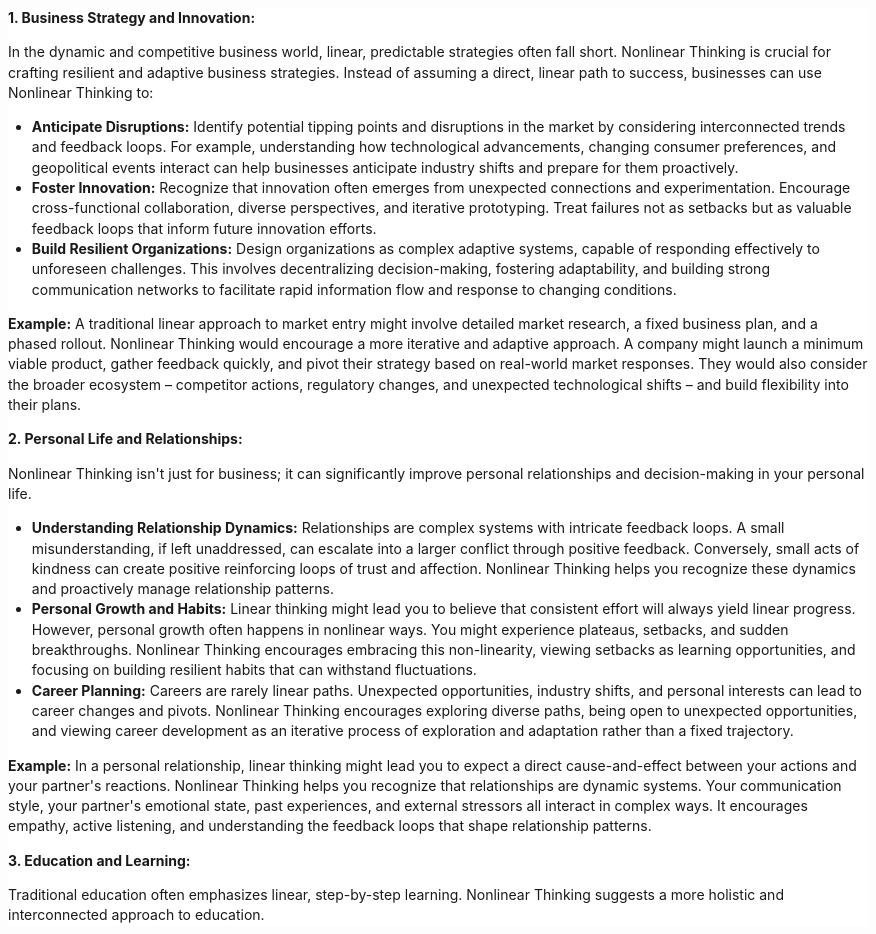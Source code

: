 **1. Business Strategy and Innovation:**

In the dynamic and competitive business world, linear, predictable strategies often fall short. Nonlinear Thinking is crucial for crafting resilient and adaptive business strategies. Instead of assuming a direct, linear path to success, businesses can use Nonlinear Thinking to:

*   **Anticipate Disruptions:**  Identify potential tipping points and disruptions in the market by considering interconnected trends and feedback loops. For example, understanding how technological advancements, changing consumer preferences, and geopolitical events interact can help businesses anticipate industry shifts and prepare for them proactively.
*   **Foster Innovation:**  Recognize that innovation often emerges from unexpected connections and experimentation.  Encourage cross-functional collaboration, diverse perspectives, and iterative prototyping.  Treat failures not as setbacks but as valuable feedback loops that inform future innovation efforts.
*   **Build Resilient Organizations:** Design organizations as complex adaptive systems, capable of responding effectively to unforeseen challenges. This involves decentralizing decision-making, fostering adaptability, and building strong communication networks to facilitate rapid information flow and response to changing conditions.

**Example:**  A traditional linear approach to market entry might involve detailed market research, a fixed business plan, and a phased rollout. Nonlinear Thinking would encourage a more iterative and adaptive approach. A company might launch a minimum viable product, gather feedback quickly, and pivot their strategy based on real-world market responses. They would also consider the broader ecosystem – competitor actions, regulatory changes, and unexpected technological shifts – and build flexibility into their plans.

**2. Personal Life and Relationships:**

Nonlinear Thinking isn't just for business; it can significantly improve personal relationships and decision-making in your personal life.

*   **Understanding Relationship Dynamics:**  Relationships are complex systems with intricate feedback loops.  A small misunderstanding, if left unaddressed, can escalate into a larger conflict through positive feedback. Conversely, small acts of kindness can create positive reinforcing loops of trust and affection. Nonlinear Thinking helps you recognize these dynamics and proactively manage relationship patterns.
*   **Personal Growth and Habits:**  Linear thinking might lead you to believe that consistent effort will always yield linear progress. However, personal growth often happens in nonlinear ways.  You might experience plateaus, setbacks, and sudden breakthroughs.  Nonlinear Thinking encourages embracing this non-linearity, viewing setbacks as learning opportunities, and focusing on building resilient habits that can withstand fluctuations.
*   **Career Planning:**  Careers are rarely linear paths.  Unexpected opportunities, industry shifts, and personal interests can lead to career changes and pivots.  Nonlinear Thinking encourages exploring diverse paths, being open to unexpected opportunities, and viewing career development as an iterative process of exploration and adaptation rather than a fixed trajectory.

**Example:** In a personal relationship, linear thinking might lead you to expect a direct cause-and-effect between your actions and your partner's reactions. Nonlinear Thinking helps you recognize that relationships are dynamic systems.  Your communication style, your partner's emotional state, past experiences, and external stressors all interact in complex ways.  It encourages empathy, active listening, and understanding the feedback loops that shape relationship patterns.

**3. Education and Learning:**

Traditional education often emphasizes linear, step-by-step learning.  Nonlinear Thinking suggests a more holistic and interconnected approach to education.
